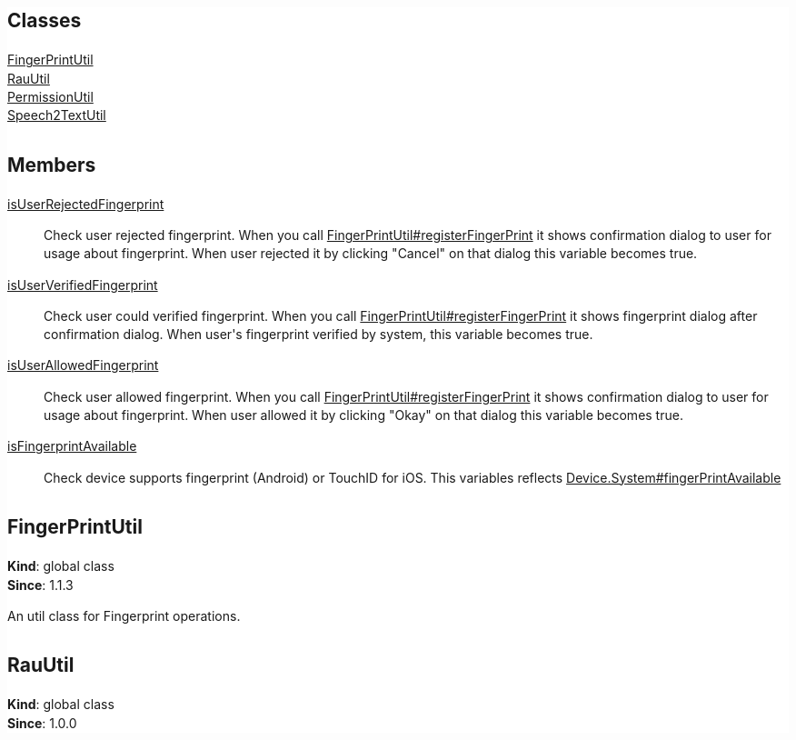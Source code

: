 ## Classes

<dl>
<dt><a href="#FingerPrintUtil">FingerPrintUtil</a></dt>
<dd></dd>
<dt><a href="#RauUtil">RauUtil</a></dt>
<dd></dd>
<dt><a href="#PermissionUtil">PermissionUtil</a></dt>
<dd></dd>
<dt><a href="#Speech2TextUtil">Speech2TextUtil</a></dt>
<dd></dd>
</dl>

## Members

<dl>
<dt><a href="#isUserRejectedFingerprint">isUserRejectedFingerprint</a></dt>
<dd><p>Check user rejected fingerprint. When you call <a href="FingerPrintUtil#registerFingerPrint">FingerPrintUtil#registerFingerPrint</a> 
it shows confirmation dialog to user for usage about fingerprint. When user rejected it
by clicking &quot;Cancel&quot; on that dialog this variable becomes true.</p>
</dd>
<dt><a href="#isUserVerifiedFingerprint">isUserVerifiedFingerprint</a></dt>
<dd><p>Check user could verified fingerprint. When you call <a href="FingerPrintUtil#registerFingerPrint">FingerPrintUtil#registerFingerPrint</a> 
it shows fingerprint dialog after confirmation dialog. When user&#39;s fingerprint verified by system,
this variable becomes true.</p>
</dd>
<dt><a href="#isUserAllowedFingerprint">isUserAllowedFingerprint</a></dt>
<dd><p>Check user allowed fingerprint. When you call <a href="FingerPrintUtil#registerFingerPrint">FingerPrintUtil#registerFingerPrint</a> 
it shows confirmation dialog to user for usage about fingerprint. When user allowed it
by clicking &quot;Okay&quot; on that dialog this variable becomes true.</p>
</dd>
<dt><a href="#isFingerprintAvailable">isFingerprintAvailable</a></dt>
<dd><p>Check device supports fingerprint (Android) or TouchID for iOS. This variables reflects <a href="Device.System#fingerPrintAvailable">Device.System#fingerPrintAvailable</a></p>
</dd>
</dl>

<a name="FingerPrintUtil"></a>

## FingerPrintUtil
**Kind**: global class  
**Since**: 1.1.3

An util class for Fingerprint operations.  
<a name="RauUtil"></a>

## RauUtil
**Kind**: global class  
**Since**: 1.0.0
